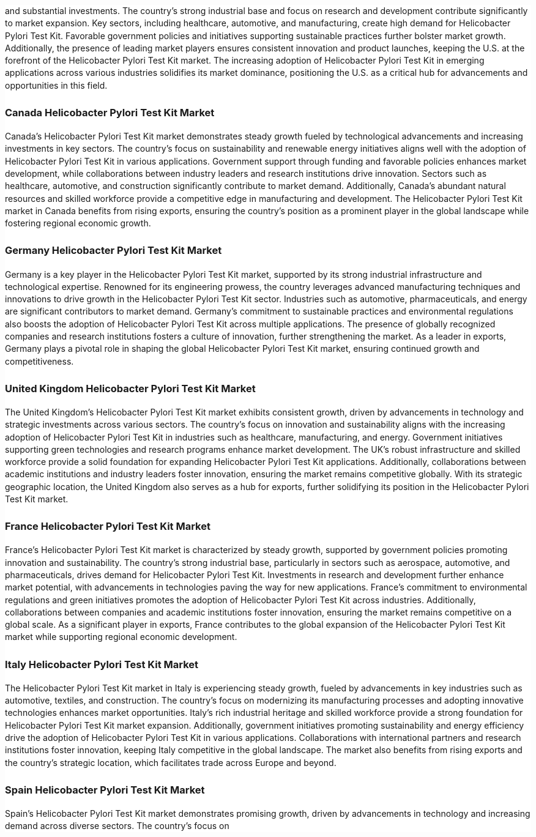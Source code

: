 and substantial investments. The country&rsquo;s strong industrial base and focus on research and development contribute significantly to market expansion. Key sectors, including healthcare, automotive, and manufacturing, create high demand for Helicobacter Pylori Test Kit. Favorable government policies and initiatives supporting sustainable practices further bolster market growth. Additionally, the presence of leading market players ensures consistent innovation and product launches, keeping the U.S. at the forefront of the Helicobacter Pylori Test Kit market. The increasing adoption of Helicobacter Pylori Test Kit in emerging applications across various industries solidifies its market dominance, positioning the U.S. as a critical hub for advancements and opportunities in this field.</p><h3>Canada Helicobacter Pylori Test Kit Market</h3><p>Canada&rsquo;s Helicobacter Pylori Test Kit market demonstrates steady growth fueled by technological advancements and increasing investments in key sectors. The country&rsquo;s focus on sustainability and renewable energy initiatives aligns well with the adoption of Helicobacter Pylori Test Kit in various applications. Government support through funding and favorable policies enhances market development, while collaborations between industry leaders and research institutions drive innovation. Sectors such as healthcare, automotive, and construction significantly contribute to market demand. Additionally, Canada&rsquo;s abundant natural resources and skilled workforce provide a competitive edge in manufacturing and development. The Helicobacter Pylori Test Kit market in Canada benefits from rising exports, ensuring the country&rsquo;s position as a prominent player in the global landscape while fostering regional economic growth.</p><h3>Germany Helicobacter Pylori Test Kit Market</h3><p>Germany is a key player in the Helicobacter Pylori Test Kit market, supported by its strong industrial infrastructure and technological expertise. Renowned for its engineering prowess, the country leverages advanced manufacturing techniques and innovations to drive growth in the Helicobacter Pylori Test Kit sector. Industries such as automotive, pharmaceuticals, and energy are significant contributors to market demand. Germany&rsquo;s commitment to sustainable practices and environmental regulations also boosts the adoption of Helicobacter Pylori Test Kit across multiple applications. The presence of globally recognized companies and research institutions fosters a culture of innovation, further strengthening the market. As a leader in exports, Germany plays a pivotal role in shaping the global Helicobacter Pylori Test Kit market, ensuring continued growth and competitiveness.</p><h3>United Kingdom Helicobacter Pylori Test Kit Market</h3><p>The United Kingdom&rsquo;s Helicobacter Pylori Test Kit market exhibits consistent growth, driven by advancements in technology and strategic investments across various sectors. The country&rsquo;s focus on innovation and sustainability aligns with the increasing adoption of Helicobacter Pylori Test Kit in industries such as healthcare, manufacturing, and energy. Government initiatives supporting green technologies and research programs enhance market development. The UK&rsquo;s robust infrastructure and skilled workforce provide a solid foundation for expanding Helicobacter Pylori Test Kit applications. Additionally, collaborations between academic institutions and industry leaders foster innovation, ensuring the market remains competitive globally. With its strategic geographic location, the United Kingdom also serves as a hub for exports, further solidifying its position in the Helicobacter Pylori Test Kit market.</p><h3>France Helicobacter Pylori Test Kit Market</h3><p>France&rsquo;s Helicobacter Pylori Test Kit market is characterized by steady growth, supported by government policies promoting innovation and sustainability. The country&rsquo;s strong industrial base, particularly in sectors such as aerospace, automotive, and pharmaceuticals, drives demand for Helicobacter Pylori Test Kit. Investments in research and development further enhance market potential, with advancements in technologies paving the way for new applications. France&rsquo;s commitment to environmental regulations and green initiatives promotes the adoption of Helicobacter Pylori Test Kit across industries. Additionally, collaborations between companies and academic institutions foster innovation, ensuring the market remains competitive on a global scale. As a significant player in exports, France contributes to the global expansion of the Helicobacter Pylori Test Kit market while supporting regional economic development.</p><h3>Italy Helicobacter Pylori Test Kit Market</h3><p>The Helicobacter Pylori Test Kit market in Italy is experiencing steady growth, fueled by advancements in key industries such as automotive, textiles, and construction. The country&rsquo;s focus on modernizing its manufacturing processes and adopting innovative technologies enhances market opportunities. Italy&rsquo;s rich industrial heritage and skilled workforce provide a strong foundation for Helicobacter Pylori Test Kit market expansion. Additionally, government initiatives promoting sustainability and energy efficiency drive the adoption of Helicobacter Pylori Test Kit in various applications. Collaborations with international partners and research institutions foster innovation, keeping Italy competitive in the global landscape. The market also benefits from rising exports and the country&rsquo;s strategic location, which facilitates trade across Europe and beyond.</p><h3>Spain Helicobacter Pylori Test Kit Market</h3><p>Spain&rsquo;s Helicobacter Pylori Test Kit market demonstrates promising growth, driven by advancements in technology and increasing demand across diverse sectors. The country&rsquo;s focus on